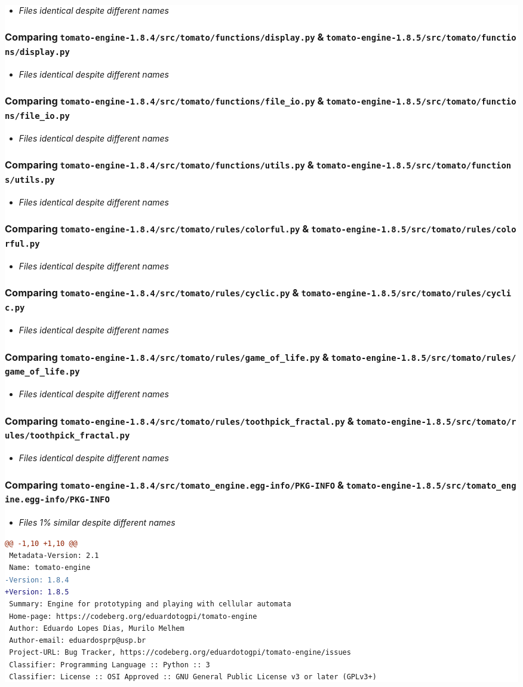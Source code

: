  * *Files identical despite different names*

### Comparing `tomato-engine-1.8.4/src/tomato/functions/display.py` & `tomato-engine-1.8.5/src/tomato/functions/display.py`

 * *Files identical despite different names*

### Comparing `tomato-engine-1.8.4/src/tomato/functions/file_io.py` & `tomato-engine-1.8.5/src/tomato/functions/file_io.py`

 * *Files identical despite different names*

### Comparing `tomato-engine-1.8.4/src/tomato/functions/utils.py` & `tomato-engine-1.8.5/src/tomato/functions/utils.py`

 * *Files identical despite different names*

### Comparing `tomato-engine-1.8.4/src/tomato/rules/colorful.py` & `tomato-engine-1.8.5/src/tomato/rules/colorful.py`

 * *Files identical despite different names*

### Comparing `tomato-engine-1.8.4/src/tomato/rules/cyclic.py` & `tomato-engine-1.8.5/src/tomato/rules/cyclic.py`

 * *Files identical despite different names*

### Comparing `tomato-engine-1.8.4/src/tomato/rules/game_of_life.py` & `tomato-engine-1.8.5/src/tomato/rules/game_of_life.py`

 * *Files identical despite different names*

### Comparing `tomato-engine-1.8.4/src/tomato/rules/toothpick_fractal.py` & `tomato-engine-1.8.5/src/tomato/rules/toothpick_fractal.py`

 * *Files identical despite different names*

### Comparing `tomato-engine-1.8.4/src/tomato_engine.egg-info/PKG-INFO` & `tomato-engine-1.8.5/src/tomato_engine.egg-info/PKG-INFO`

 * *Files 1% similar despite different names*

```diff
@@ -1,10 +1,10 @@
 Metadata-Version: 2.1
 Name: tomato-engine
-Version: 1.8.4
+Version: 1.8.5
 Summary: Engine for prototyping and playing with cellular automata
 Home-page: https://codeberg.org/eduardotogpi/tomato-engine
 Author: Eduardo Lopes Dias, Murilo Melhem
 Author-email: eduardosprp@usp.br
 Project-URL: Bug Tracker, https://codeberg.org/eduardotogpi/tomato-engine/issues
 Classifier: Programming Language :: Python :: 3
 Classifier: License :: OSI Approved :: GNU General Public License v3 or later (GPLv3+)
```
